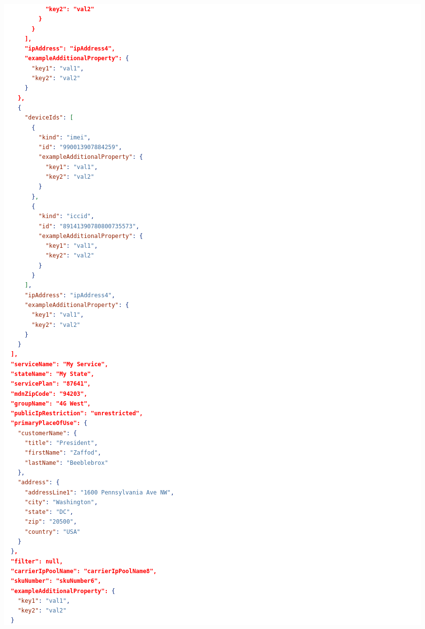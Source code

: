 ```json
            "key2": "val2"
          }
        }
      ],
      "ipAddress": "ipAddress4",
      "exampleAdditionalProperty": {
        "key1": "val1",
        "key2": "val2"
      }
    },
    {
      "deviceIds": [
        {
          "kind": "imei",
          "id": "990013907884259",
          "exampleAdditionalProperty": {
            "key1": "val1",
            "key2": "val2"
          }
        },
        {
          "kind": "iccid",
          "id": "89141390780800735573",
          "exampleAdditionalProperty": {
            "key1": "val1",
            "key2": "val2"
          }
        }
      ],
      "ipAddress": "ipAddress4",
      "exampleAdditionalProperty": {
        "key1": "val1",
        "key2": "val2"
      }
    }
  ],
  "serviceName": "My Service",
  "stateName": "My State",
  "servicePlan": "87641",
  "mdnZipCode": "94203",
  "groupName": "4G West",
  "publicIpRestriction": "unrestricted",
  "primaryPlaceOfUse": {
    "customerName": {
      "title": "President",
      "firstName": "Zaffod",
      "lastName": "Beeblebrox"
    },
    "address": {
      "addressLine1": "1600 Pennsylvania Ave NW",
      "city": "Washington",
      "state": "DC",
      "zip": "20500",
      "country": "USA"
    }
  },
  "filter": null,
  "carrierIpPoolName": "carrierIpPoolName8",
  "skuNumber": "skuNumber6",
  "exampleAdditionalProperty": {
    "key1": "val1",
    "key2": "val2"
  }
```
